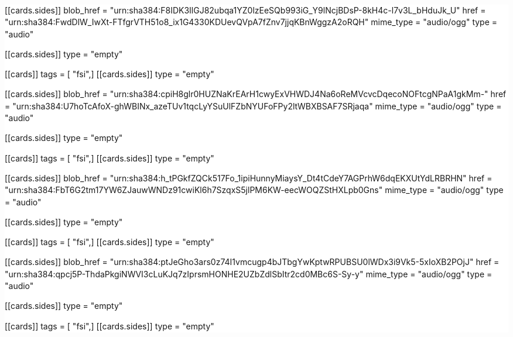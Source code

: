 [[cards.sides]]
blob_href = "urn:sha384:F8IDK3IlGJ82ubqa1YZ0lzEeSQb993iG_Y9lNcjBDsP-8kH4c-l7v3L_bHduJk_U"
href = "urn:sha384:FwdDlW_IwXt-FTfgrVTH51o8_ix1G4330KDUevQVpA7fZnv7jjqKBnWggzA2oRQH"
mime_type = "audio/ogg"
type = "audio"

[[cards.sides]]
type = "empty"


[[cards]]
tags = [ "fsi",]
[[cards.sides]]
type = "empty"

[[cards.sides]]
blob_href = "urn:sha384:cpiH8glr0HUZNaKrEArH1cwyExVHWDJ4Na6oReMVcvcDqecoNOFtcgNPaA1gkMm-"
href = "urn:sha384:U7hoTcAfoX-ghWBINx_azeTUv1tqcLyYSuUlFZbNYUFoFPy2ltWBXBSAF7SRjaqa"
mime_type = "audio/ogg"
type = "audio"

[[cards.sides]]
type = "empty"


[[cards]]
tags = [ "fsi",]
[[cards.sides]]
type = "empty"

[[cards.sides]]
blob_href = "urn:sha384:h_tPGkfZQCk517Fo_1ipiHunnyMiaysY_Dt4tCdeY7AGPrhW6dqEKXUtYdLRBRHN"
href = "urn:sha384:FbT6G2tm17YW6ZJauwWNDz91cwiKl6h7SzqxS5jlPM6KW-eecWOQZStHXLpb0Gns"
mime_type = "audio/ogg"
type = "audio"

[[cards.sides]]
type = "empty"


[[cards]]
tags = [ "fsi",]
[[cards.sides]]
type = "empty"

[[cards.sides]]
blob_href = "urn:sha384:ptJeGho3ars0z74I1vmcugp4bJTbgYwKptwRPUBSU0lWDx3i9Vk5-5xIoXB2POjJ"
href = "urn:sha384:qpcj5P-ThdaPkgiNWVI3cLuKJq7zIprsmHONHE2UZbZdlSbItr2cd0MBc6S-Sy-y"
mime_type = "audio/ogg"
type = "audio"

[[cards.sides]]
type = "empty"


[[cards]]
tags = [ "fsi",]
[[cards.sides]]
type = "empty"
